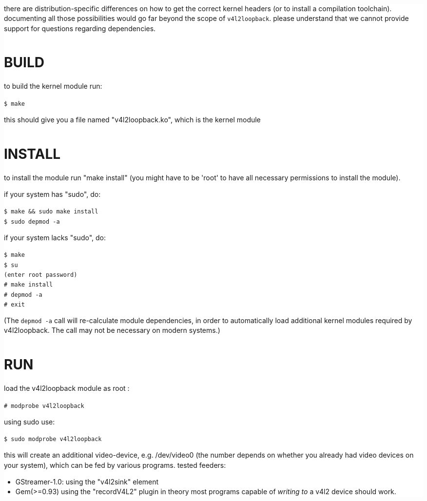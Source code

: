 there are distribution-specific differences on how to get the correct kernel headers
(or to install a compilation toolchain).
documenting all those possibilities would go far beyond the scope of `v4l2loopback`.
please understand that we cannot provide support for questions regarding dependencies.


# BUILD
to build the kernel module run:

    $ make

this should give you a file named "v4l2loopback.ko", which is the kernel module

# INSTALL
to install the module run "make install" (you might have to be 'root' to have
all necessary permissions to install the module).

if your system has "sudo", do:

    $ make && sudo make install
    $ sudo depmod -a

if your system lacks "sudo", do:

    $ make
    $ su
    (enter root password)
    # make install
    # depmod -a
    # exit


(The `depmod -a` call will re-calculate module dependencies, in order to
automatically load additional kernel modules required by v4l2loopback.
The call may not be necessary on modern systems.)

# RUN
load the v4l2loopback module as root :

    # modprobe v4l2loopback

using sudo use:

    $ sudo modprobe v4l2loopback

this will create an additional video-device, e.g. /dev/video0 (the number
depends on whether you already had video devices on your system), which can be
fed by various programs.
tested feeders:
- GStreamer-1.0: using the  "v4l2sink" element
- Gem(>=0.93) using the "recordV4L2" plugin
in theory most programs capable of _writing to_ a v4l2 device should work.
